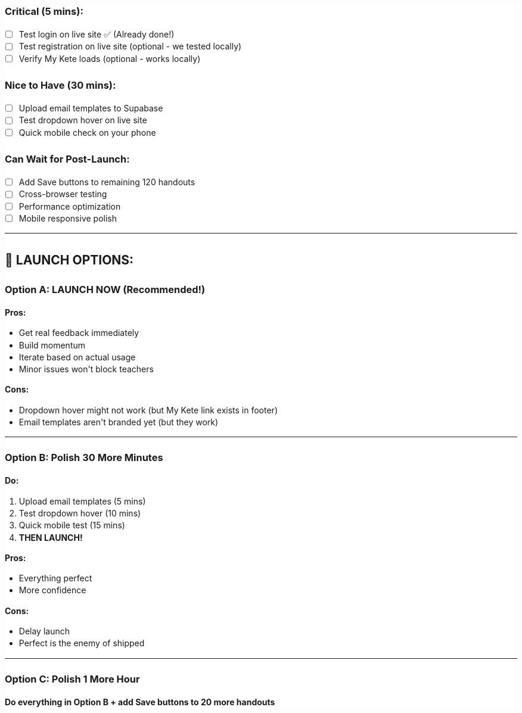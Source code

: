 ### **Critical (5 mins):**
- [ ] Test login on live site ✅ (Already done!)
- [ ] Test registration on live site (optional - we tested locally)
- [ ] Verify My Kete loads (optional - works locally)

### **Nice to Have (30 mins):**
- [ ] Upload email templates to Supabase
- [ ] Test dropdown hover on live site
- [ ] Quick mobile check on your phone

### **Can Wait for Post-Launch:**
- [ ] Add Save buttons to remaining 120 handouts
- [ ] Cross-browser testing
- [ ] Performance optimization
- [ ] Mobile responsive polish

---

## 🚀 **LAUNCH OPTIONS:**

### **Option A: LAUNCH NOW (Recommended!)**
**Pros:**
- Get real feedback immediately
- Build momentum
- Iterate based on actual usage
- Minor issues won't block teachers

**Cons:**
- Dropdown hover might not work (but My Kete link exists in footer)
- Email templates aren't branded yet (but they work)

---

### **Option B: Polish 30 More Minutes**
**Do:**
1. Upload email templates (5 mins)
2. Test dropdown hover (10 mins)
3. Quick mobile test (15 mins)
4. **THEN LAUNCH!**

**Pros:**
- Everything perfect
- More confidence

**Cons:**
- Delay launch
- Perfect is the enemy of shipped

---

### **Option C: Polish 1 More Hour**
**Do everything in Option B + add Save buttons to 20 more handouts**
